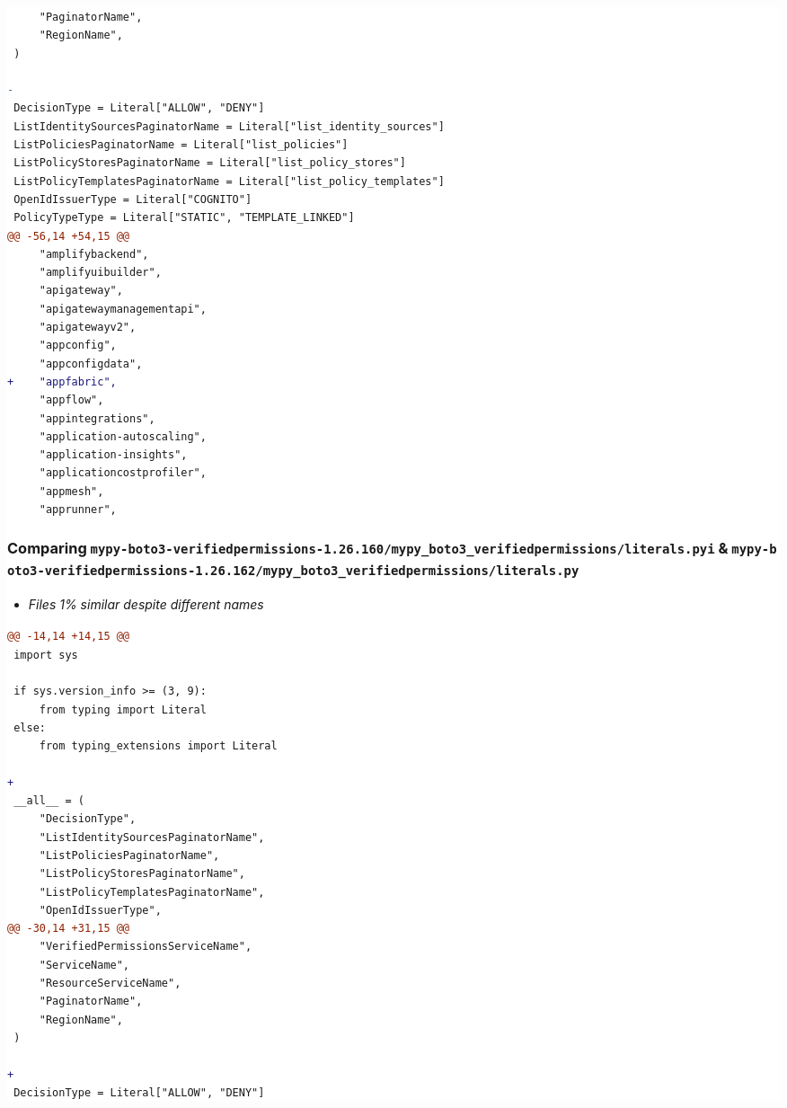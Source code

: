 ```diff
     "PaginatorName",
     "RegionName",
 )
 
-
 DecisionType = Literal["ALLOW", "DENY"]
 ListIdentitySourcesPaginatorName = Literal["list_identity_sources"]
 ListPoliciesPaginatorName = Literal["list_policies"]
 ListPolicyStoresPaginatorName = Literal["list_policy_stores"]
 ListPolicyTemplatesPaginatorName = Literal["list_policy_templates"]
 OpenIdIssuerType = Literal["COGNITO"]
 PolicyTypeType = Literal["STATIC", "TEMPLATE_LINKED"]
@@ -56,14 +54,15 @@
     "amplifybackend",
     "amplifyuibuilder",
     "apigateway",
     "apigatewaymanagementapi",
     "apigatewayv2",
     "appconfig",
     "appconfigdata",
+    "appfabric",
     "appflow",
     "appintegrations",
     "application-autoscaling",
     "application-insights",
     "applicationcostprofiler",
     "appmesh",
     "apprunner",
```

### Comparing `mypy-boto3-verifiedpermissions-1.26.160/mypy_boto3_verifiedpermissions/literals.pyi` & `mypy-boto3-verifiedpermissions-1.26.162/mypy_boto3_verifiedpermissions/literals.py`

 * *Files 1% similar despite different names*

```diff
@@ -14,14 +14,15 @@
 import sys
 
 if sys.version_info >= (3, 9):
     from typing import Literal
 else:
     from typing_extensions import Literal
 
+
 __all__ = (
     "DecisionType",
     "ListIdentitySourcesPaginatorName",
     "ListPoliciesPaginatorName",
     "ListPolicyStoresPaginatorName",
     "ListPolicyTemplatesPaginatorName",
     "OpenIdIssuerType",
@@ -30,14 +31,15 @@
     "VerifiedPermissionsServiceName",
     "ServiceName",
     "ResourceServiceName",
     "PaginatorName",
     "RegionName",
 )
 
+
 DecisionType = Literal["ALLOW", "DENY"]
```